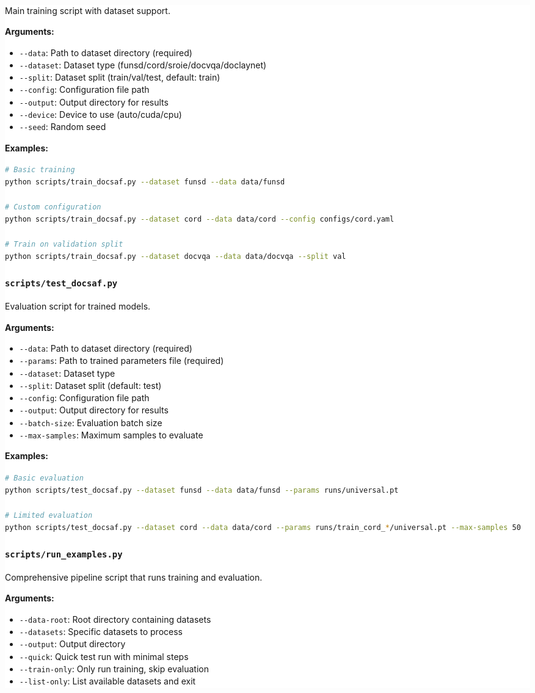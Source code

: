 Main training script with dataset support.

**Arguments:**
- `--data`: Path to dataset directory (required)
- `--dataset`: Dataset type (funsd/cord/sroie/docvqa/doclaynet)
- `--split`: Dataset split (train/val/test, default: train)
- `--config`: Configuration file path
- `--output`: Output directory for results
- `--device`: Device to use (auto/cuda/cpu)
- `--seed`: Random seed

**Examples:**
```bash
# Basic training
python scripts/train_docsaf.py --dataset funsd --data data/funsd

# Custom configuration
python scripts/train_docsaf.py --dataset cord --data data/cord --config configs/cord.yaml

# Train on validation split
python scripts/train_docsaf.py --dataset docvqa --data data/docvqa --split val
```

### `scripts/test_docsaf.py`

Evaluation script for trained models.

**Arguments:**
- `--data`: Path to dataset directory (required)
- `--params`: Path to trained parameters file (required)
- `--dataset`: Dataset type
- `--split`: Dataset split (default: test)
- `--config`: Configuration file path
- `--output`: Output directory for results
- `--batch-size`: Evaluation batch size
- `--max-samples`: Maximum samples to evaluate

**Examples:**
```bash
# Basic evaluation
python scripts/test_docsaf.py --dataset funsd --data data/funsd --params runs/universal.pt

# Limited evaluation
python scripts/test_docsaf.py --dataset cord --data data/cord --params runs/train_cord_*/universal.pt --max-samples 50
```

### `scripts/run_examples.py`

Comprehensive pipeline script that runs training and evaluation.

**Arguments:**
- `--data-root`: Root directory containing datasets
- `--datasets`: Specific datasets to process
- `--output`: Output directory
- `--quick`: Quick test run with minimal steps
- `--train-only`: Only run training, skip evaluation
- `--list-only`: List available datasets and exit
